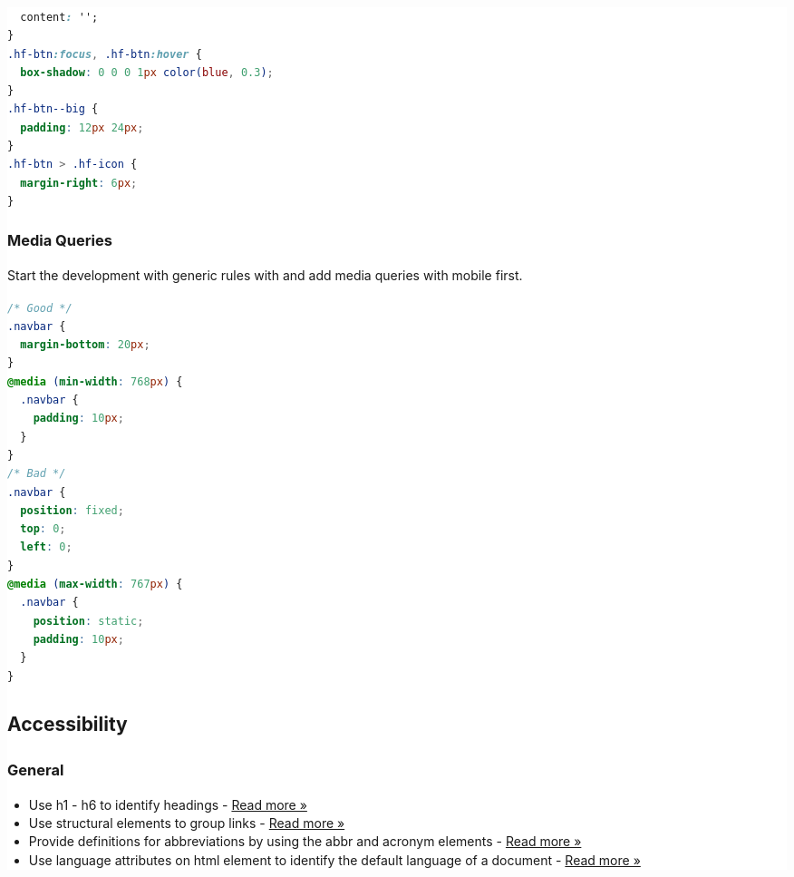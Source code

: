 ```css
  content: '';
}
.hf-btn:focus, .hf-btn:hover {
  box-shadow: 0 0 0 1px color(blue, 0.3);
}
.hf-btn--big {
  padding: 12px 24px;
}
.hf-btn > .hf-icon {
  margin-right: 6px;
}
```
### Media Queries
Start the development with generic rules with and add media queries with mobile first.
```css
/* Good */
.navbar {
  margin-bottom: 20px;
}
@media (min-width: 768px) {
  .navbar {
    padding: 10px;
  }
}
/* Bad */
.navbar {
  position: fixed;
  top: 0;
  left: 0;
}
@media (max-width: 767px) {
  .navbar {
    position: static;
    padding: 10px;
  }
}
````

## Accessibility

### General

- Use h1 - h6 to identify headings - [Read more &raquo;](http://www.w3.org/TR/2008/NOTE-WCAG20-TECHS-20081211/html.html#H4)
- Use structural elements to group links - [Read more &raquo;](http://www.w3.org/TR/2008/NOTE-WCAG20-TECHS-20081211/html.html#H50)
- Provide definitions for abbreviations by using the abbr and acronym elements - [Read more &raquo;](http://www.w3.org/TR/2008/NOTE-WCAG20-TECHS-20081211/html.html#H28)
- Use language attributes on html element to identify the default language of a document - [Read more &raquo;](http://www.w3.org/TR/2008/NOTE-WCAG20-TECHS-20081211/html.html#H57)
